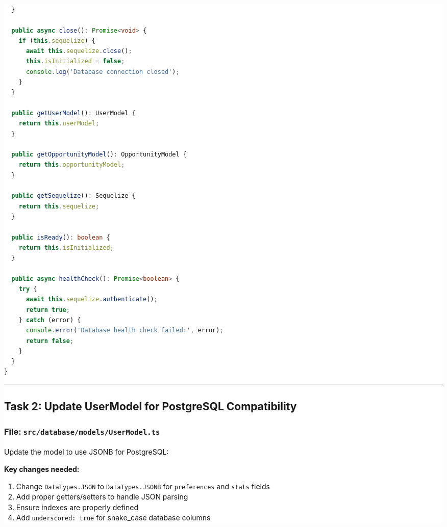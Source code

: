 ```typescript
  }

  public async close(): Promise<void> {
    if (this.sequelize) {
      await this.sequelize.close();
      this.isInitialized = false;
      console.log('Database connection closed');
    }
  }

  public getUserModel(): UserModel {
    return this.userModel;
  }

  public getOpportunityModel(): OpportunityModel {
    return this.opportunityModel;
  }

  public getSequelize(): Sequelize {
    return this.sequelize;
  }

  public isReady(): boolean {
    return this.isInitialized;
  }

  public async healthCheck(): Promise<boolean> {
    try {
      await this.sequelize.authenticate();
      return true;
    } catch (error) {
      console.error('Database health check failed:', error);
      return false;
    }
  }
}
```

---

## Task 2: Update UserModel for PostgreSQL Compatibility

### File: `src/database/models/UserModel.ts`

Update the model to use JSONB for PostgreSQL:

**Key changes needed:**
1. Change `DataTypes.JSON` to `DataTypes.JSONB` for `preferences` and `stats` fields
2. Add proper getters/setters to handle JSON parsing
3. Ensure indexes are properly defined
4. Add `underscored: true` for snake_case database columns
